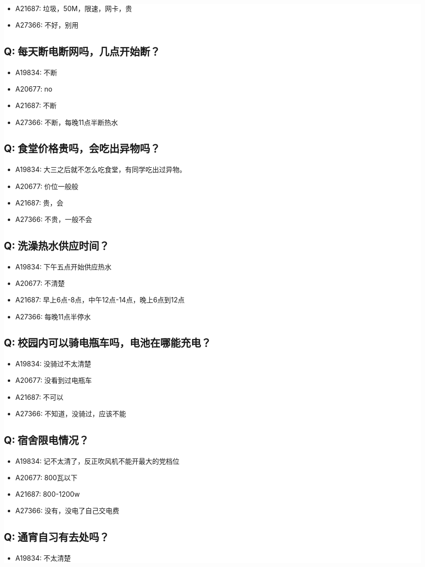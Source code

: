 - A21687: 垃圾，50M，限速，网卡，贵

- A27366: 不好，别用

## Q: 每天断电断网吗，几点开始断？

- A19834: 不断

- A20677: no

- A21687: 不断

- A27366: 不断，每晚11点半断热水

## Q: 食堂价格贵吗，会吃出异物吗？

- A19834: 大三之后就不怎么吃食堂，有同学吃出过异物。

- A20677: 价位一般般

- A21687: 贵，会

- A27366: 不贵，一般不会

## Q: 洗澡热水供应时间？

- A19834: 下午五点开始供应热水

- A20677: 不清楚

- A21687: 早上6点-8点，中午12点-14点，晚上6点到12点

- A27366: 每晚11点半停水

## Q: 校园内可以骑电瓶车吗，电池在哪能充电？

- A19834: 没骑过不太清楚

- A20677: 没看到过电瓶车

- A21687: 不可以

- A27366: 不知道，没骑过，应该不能

## Q: 宿舍限电情况？

- A19834: 记不太清了，反正吹风机不能开最大的党档位

- A20677: 800瓦以下

- A21687: 800-1200w

- A27366: 没有，没电了自己交电费

## Q: 通宵自习有去处吗？

- A19834: 不太清楚
